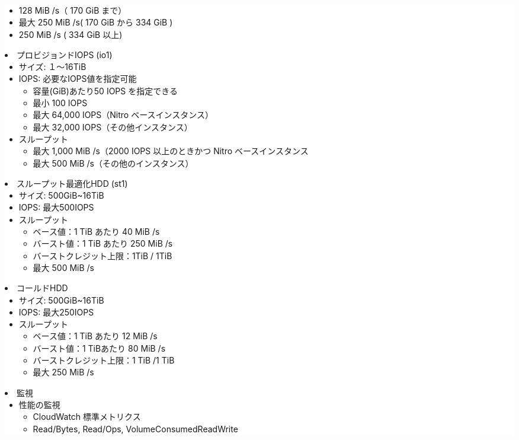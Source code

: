 <ul>
 	<li><span>128 MiB /s（ 170 GiB まで）</span></li>
 	<li><span>最大 250 MiB /s( 170 GiB から 334 GiB )</span></li>
 	<li><span>250 MiB /s ( 334 GiB 以上)</span></li>
</ul>
</li>
</ul>
</li>
 	<li><span>プロビジョンドIOPS (io1)</span>
<ul>
 	<li><span>サイズ: １〜16TiB</span></li>
 	<li><span>IOPS: 必要なIOPS値を指定可能</span>
<ul>
 	<li><span>容量(GiB)あたり50 IOPS を指定できる</span></li>
 	<li><span>最小 100 IOPS</span></li>
 	<li><span>最大 64,000 IOPS（Nitro ベースインスタンス）</span></li>
 	<li><span>最大 32,000 IOPS（その他インスタンス）</span></li>
</ul>
</li>
 	<li><span>スループット</span>
<ul>
 	<li><span>最大 1,000 MiB /s（2000 IOPS 以上のときかつ Nitro ベースインスタンス</span></li>
 	<li><span>最大 500 MiB /s（その他のインスタンス）</span></li>
</ul>
</li>
</ul>
</li>
 	<li><span>スループット最適化HDD (st1)</span>
<ul>
 	<li><span>サイズ: 500GiB~16TiB</span></li>
 	<li><span>IOPS: 最大500IOPS</span></li>
 	<li><span>スループット</span>
<ul>
 	<li><span>ベース値：1 TiB あたり 40 MiB /s</span></li>
 	<li><span>バースト値：1 TiB あたり 250 MiB /s</span></li>
 	<li><span>バーストクレジット上限：1TiB / 1TiB</span></li>
 	<li><span>最大 500 MiB /s</span></li>
</ul>
</li>
</ul>
</li>
 	<li><span>コールドHDD</span>
<ul>
 	<li><span>サイズ: 500GiB~16TiB</span></li>
 	<li><span>IOPS: 最大250IOPS</span></li>
 	<li><span>スループット</span>
<ul>
 	<li><span>ベース値：1 TiB あたり 12 MiB /s</span></li>
 	<li><span>バースト値：1 TiBあたり 80 MiB /s</span></li>
 	<li><span>バーストクレジット上限：1 TiB /1 TiB</span></li>
 	<li><span>最大 250 MiB /s</span></li>
</ul>
</li>
</ul>
</li>
</ul>
</li>
 	<li><span>監視</span>
<ul>
 	<li><span>性能の監視</span>
<ul>
 	<li><span>CloudWatch 標準メトリクス</span></li>
 	<li><span>Read/Bytes, Read/Ops, VolumeConsumedReadWrite</span></li>
</ul>